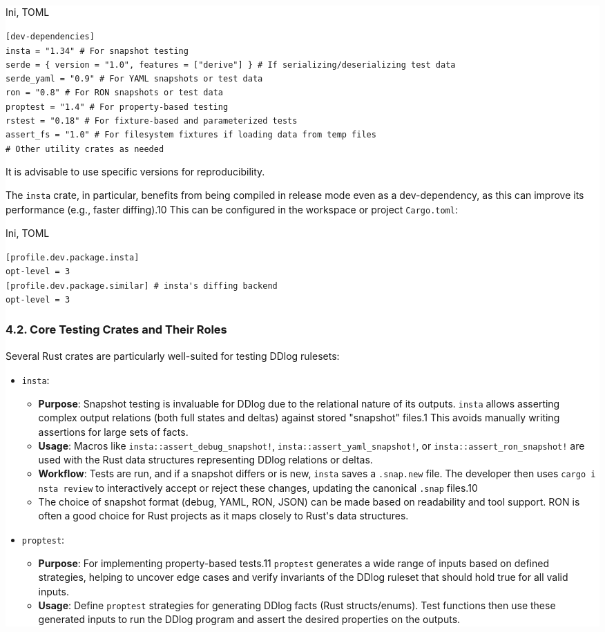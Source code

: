   Ini, TOML

  ```
  [dev-dependencies]
  insta = "1.34" # For snapshot testing
  serde = { version = "1.0", features = ["derive"] } # If serializing/deserializing test data
  serde_yaml = "0.9" # For YAML snapshots or test data
  ron = "0.8" # For RON snapshots or test data
  proptest = "1.4" # For property-based testing
  rstest = "0.18" # For fixture-based and parameterized tests
  assert_fs = "1.0" # For filesystem fixtures if loading data from temp files
  # Other utility crates as needed
  
  ```

   It is advisable to use specific versions for reproducibility.

The `insta` crate, in particular, benefits from being compiled in release mode even as a dev-dependency, as this can improve its performance (e.g., faster diffing).10 This can be configured in the workspace or project `Cargo.toml`:

Ini, TOML

```
[profile.dev.package.insta]
opt-level = 3
[profile.dev.package.similar] # insta's diffing backend
opt-level = 3
```

### 4.2. Core Testing Crates and Their Roles

Several Rust crates are particularly well-suited for testing DDlog rulesets:

- `insta`:

  - **Purpose**: Snapshot testing is invaluable for DDlog due to the relational nature of its outputs. `insta` allows asserting complex output relations (both full states and deltas) against stored "snapshot" files.1 This avoids manually writing assertions for large sets of facts.
  - **Usage**: Macros like `insta::assert_debug_snapshot!`, `insta::assert_yaml_snapshot!`, or `insta::assert_ron_snapshot!` are used with the Rust data structures representing DDlog relations or deltas.
  - **Workflow**: Tests are run, and if a snapshot differs or is new, `insta` saves a `.snap.new` file. The developer then uses `cargo insta review` to interactively accept or reject these changes, updating the canonical `.snap` files.10
  - The choice of snapshot format (debug, YAML, RON, JSON) can be made based on readability and tool support. RON is often a good choice for Rust projects as it maps closely to Rust's data structures.

- `proptest`:

  - **Purpose**: For implementing property-based tests.11 `proptest` generates a wide range of inputs based on defined strategies, helping to uncover edge cases and verify invariants of the DDlog ruleset that should hold true for all valid inputs.
  - **Usage**: Define `proptest` strategies for generating DDlog facts (Rust structs/enums). Test functions then use these generated inputs to run the DDlog program and assert the desired properties on the outputs.
